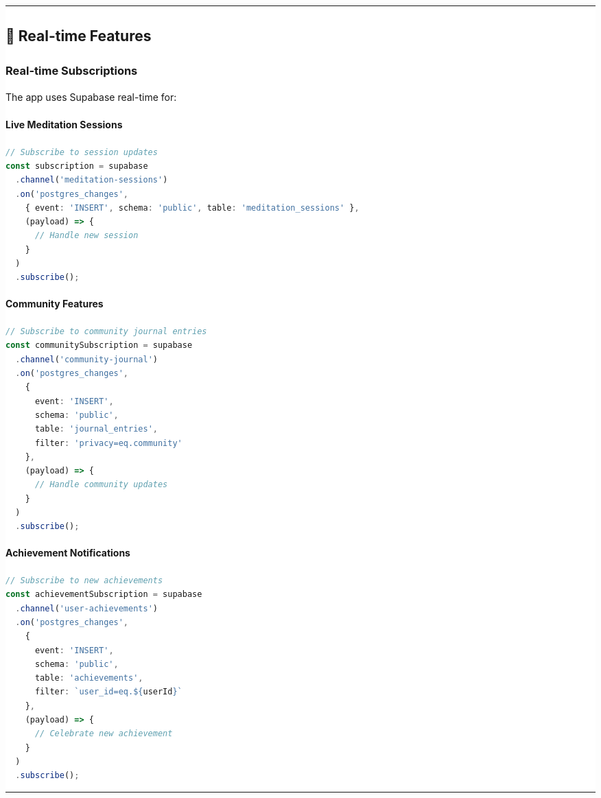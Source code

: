 
---

## 🔄 Real-time Features

### Real-time Subscriptions

The app uses Supabase real-time for:

#### **Live Meditation Sessions**
```typescript
// Subscribe to session updates
const subscription = supabase
  .channel('meditation-sessions')
  .on('postgres_changes', 
    { event: 'INSERT', schema: 'public', table: 'meditation_sessions' },
    (payload) => {
      // Handle new session
    }
  )
  .subscribe();
```

#### **Community Features**
```typescript  
// Subscribe to community journal entries
const communitySubscription = supabase
  .channel('community-journal')
  .on('postgres_changes',
    { 
      event: 'INSERT', 
      schema: 'public', 
      table: 'journal_entries',
      filter: 'privacy=eq.community'
    },
    (payload) => {
      // Handle community updates
    }
  )
  .subscribe();
```

#### **Achievement Notifications**
```typescript
// Subscribe to new achievements
const achievementSubscription = supabase
  .channel('user-achievements')
  .on('postgres_changes',
    {
      event: 'INSERT',
      schema: 'public', 
      table: 'achievements',
      filter: `user_id=eq.${userId}`
    },
    (payload) => {
      // Celebrate new achievement
    }
  )
  .subscribe();
```

---